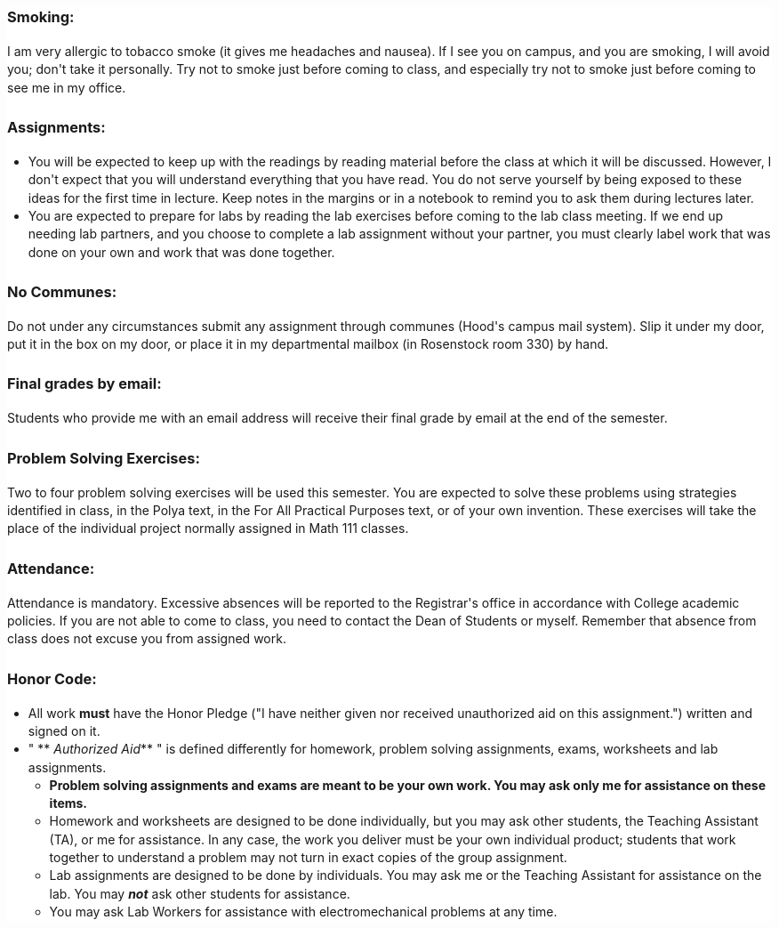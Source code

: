 ###  Smoking:

I am very allergic to tobacco smoke (it gives me headaches and nausea). If I
see you on campus, and you are smoking, I will avoid you; don't take it
personally. Try not to smoke just before coming to class, and especially try
not to smoke just before coming to see me in my office.

###  Assignments:

  * You will be expected to keep up with the readings by reading material before the class at which it will be discussed. However, I don't expect that you will understand everything that you have read. You do not serve yourself by being exposed to these ideas for the first time in lecture. Keep notes in the margins or in a notebook to remind you to ask them during lectures later. 
  * You are expected to prepare for labs by reading the lab exercises before coming to the lab class meeting. If we end up needing lab partners, and you choose to complete a lab assignment without your partner, you must clearly label work that was done on your own and work that was done together. 

###  No Communes:

Do not under any circumstances submit any assignment through communes (Hood's
campus mail system). Slip it under my door, put it in the box on my door, or
place it in my departmental mailbox (in Rosenstock room 330) by hand.

###  Final grades by email:

Students who provide me with an email address will receive their final grade
by email at the end of the semester.

###  Problem Solving Exercises:

Two to four problem solving exercises will be used this semester. You are
expected to solve these problems using strategies identified in class, in the
Polya text, in the For All Practical Purposes text, or of your own invention.
These exercises will take the place of the individual project normally
assigned in Math 111 classes.

###  Attendance:

Attendance is mandatory. Excessive absences will be reported to the
Registrar's office in accordance with College academic policies. If you are
not able to come to class, you need to contact the Dean of Students or myself.
Remember that absence from class does not excuse you from assigned work.

###  Honor Code:

  * All work **must** have the Honor Pledge ("I have neither given nor received unauthorized aid on this assignment.") written and signed on it. 
  * " ** _Authorized Aid_** " is defined differently for homework, problem solving assignments, exams, worksheets and lab assignments. 
    * **Problem solving assignments and exams are meant to be your own work. You may ask only me for assistance on these items.**
    * Homework and worksheets are designed to be done individually, but you may ask other students, the Teaching Assistant (TA), or me for assistance. In any case, the work you deliver must be your own individual product; students that work together to understand a problem may not turn in exact copies of the group assignment. 
    * Lab assignments are designed to be done by individuals. You may ask me or the Teaching Assistant for assistance on the lab. You may **_not_** ask other students for assistance. 
    * You may ask Lab Workers for assistance with electromechanical problems at any time.  
